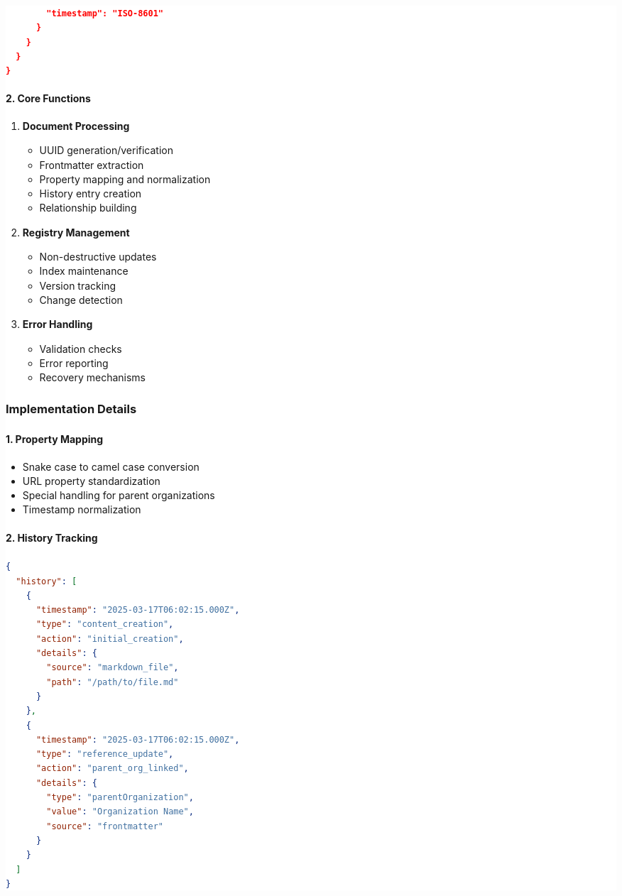 ```json
        "timestamp": "ISO-8601"
      }
    }
  }
}
```

#### 2. Core Functions

1. **Document Processing**
   - UUID generation/verification
   - Frontmatter extraction
   - Property mapping and normalization
   - History entry creation
   - Relationship building

2. **Registry Management**
   - Non-destructive updates
   - Index maintenance
   - Version tracking
   - Change detection

3. **Error Handling**
   - Validation checks
   - Error reporting
   - Recovery mechanisms

### Implementation Details

#### 1. Property Mapping
- Snake case to camel case conversion
- URL property standardization
- Special handling for parent organizations
- Timestamp normalization

#### 2. History Tracking
```json
{
  "history": [
    {
      "timestamp": "2025-03-17T06:02:15.000Z",
      "type": "content_creation",
      "action": "initial_creation",
      "details": {
        "source": "markdown_file",
        "path": "/path/to/file.md"
      }
    },
    {
      "timestamp": "2025-03-17T06:02:15.000Z",
      "type": "reference_update",
      "action": "parent_org_linked",
      "details": {
        "type": "parentOrganization",
        "value": "Organization Name",
        "source": "frontmatter"
      }
    }
  ]
}
```
